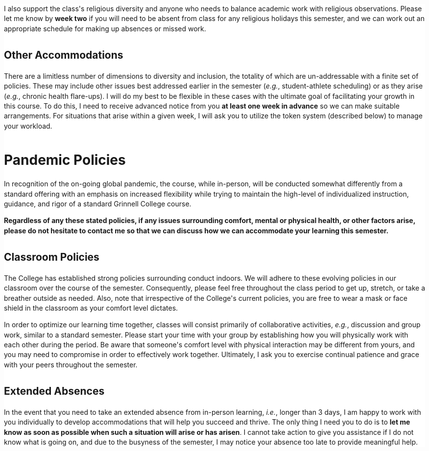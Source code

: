I also support the class's religious diversity and anyone who needs to balance academic work with religious observations.
Please let me know by **week two** if you will need to be absent from class for any religious holidays this semester, and we can work out an appropriate schedule for making up absences or missed work.

## Other Accommodations

There are a limitless number of dimensions to diversity and inclusion, the totality of which are un-addressable with a finite set of policies.
These may include other issues best addressed earlier in the semester (_e.g._, student-athlete scheduling) or as they arise (_e.g._, chronic health flare-ups).
I will do my best to be flexible in these cases with the ultimate goal of facilitating your growth in this course.
To do this, I need to receive advanced notice from you **at least one week in advance** so we can make suitable arrangements.
For situations that arise within a given week, I will ask you to utilize the token system (described below) to manage your workload.

# Pandemic Policies

In recognition of the on-going global pandemic, the course, while in-person, will be conducted somewhat differently from a standard offering with an emphasis on increased flexibility while trying to maintain the high-level of individualized instruction, guidance, and rigor of a standard Grinnell College course.

**Regardless of any these stated policies, if any issues surrounding comfort, mental or physical health, or other factors arise, please do not hesitate to contact me so that we can discuss how we can accommodate your learning this semester.**

## Classroom Policies

The College has established strong policies surrounding conduct indoors.
We will adhere to these evolving policies in our classroom over the course of the semester.
Consequently, please feel free throughout the class period to get up, stretch, or take a breather outside as needed.
Also, note that irrespective of the College's current policies, you are free to wear a mask or face shield in the classroom as your comfort level dictates.

In order to optimize our learning time together, classes will consist primarily of collaborative activities, _e.g._, discussion and group work, similar to a standard semester.
Please start your time with your group by establishing how you will physically work with each other during the period.
Be aware that someone's comfort level with physical interaction may be different from yours, and you may need to compromise in order to effectively work together.
Ultimately, I ask you to exercise continual patience and grace with your peers throughout the semester.

## Extended Absences

In the event that you need to take an extended absence from in-person learning, _i.e._, longer than 3 days, I am happy to work with you individually to develop accommodations that will help you succeed and thrive.
The only thing I need you to do is to **let me know as soon as possible when such a situation will arise or has arisen**.
I cannot take action to give you assistance if I do not know what is going on, and due to the busyness of the semester, I may notice your absence too late to provide meaningful help.
